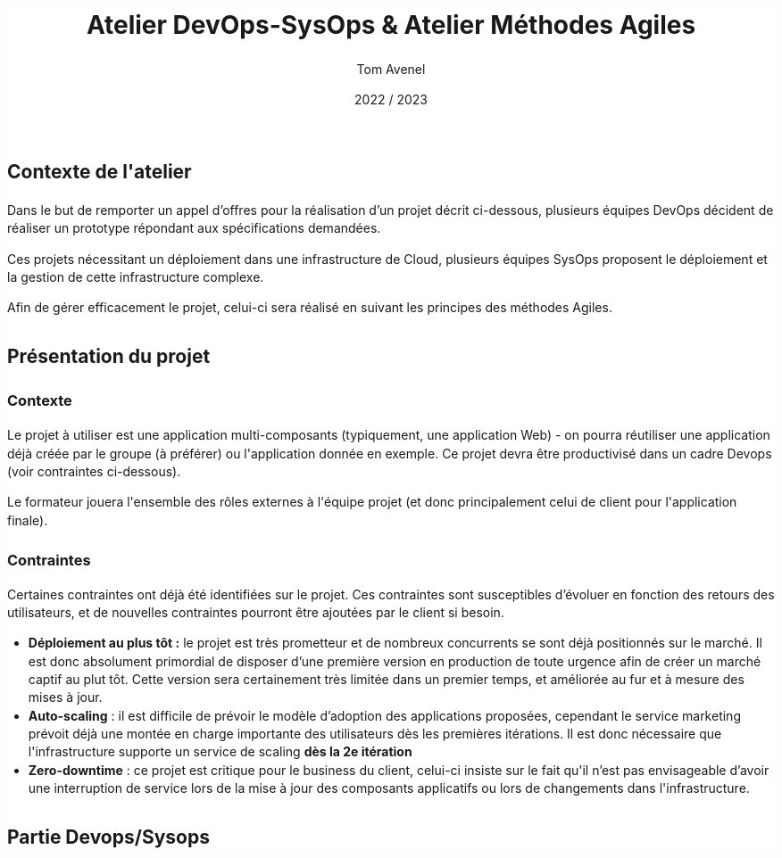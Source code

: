 ﻿---
title: Atelier DevOps-SysOps & Atelier Méthodes Agiles
author: Tom Avenel
date: 2022 / 2023
keywords:
- devops
- agile
- docker
- ci
- jenkins
---

## Contexte de l'atelier

Dans le but de remporter un appel d’offres pour la réalisation d’un projet décrit ci-dessous, plusieurs équipes DevOps décident de réaliser un prototype répondant aux spécifications demandées.

Ces projets nécessitant un déploiement dans une infrastructure de Cloud, plusieurs équipes SysOps proposent le déploiement et la gestion de cette infrastructure complexe.

Afin de gérer efficacement le projet, celui-ci sera réalisé en suivant les principes des méthodes Agiles.

## Présentation du projet

### Contexte

Le projet à utiliser est une application multi-composants (typiquement, une application Web) - on pourra réutiliser une application déjà créée par le groupe (à préférer) ou l'application donnée en exemple. Ce projet devra être productivisé dans un cadre Devops (voir contraintes ci-dessous).

Le formateur jouera l'ensemble des rôles externes à l'équipe projet (et donc principalement celui de client pour l'application finale).

### Contraintes

Certaines contraintes ont déjà été identifiées sur le projet. Ces contraintes sont susceptibles d’évoluer en fonction des retours des utilisateurs, et de nouvelles contraintes pourront être ajoutées par le client si besoin.

- **Déploiement au plus tôt :** le projet est très prometteur et de nombreux concurrents se sont déjà positionnés sur le marché. Il est donc absolument primordial de disposer d’une première version en production de toute urgence afin de créer un marché captif au plut tôt. Cette version sera certainement très limitée dans un premier temps, et améliorée au fur et à mesure des mises à jour.
- **Auto-scaling** : il est difficile de prévoir le modèle d’adoption des applications proposées, cependant le service marketing prévoit déjà une montée en charge importante des utilisateurs dès les premières itérations. Il est donc nécessaire que l'infrastructure supporte un service de scaling **dès la 2e itération**
- **Zero-downtime** : ce projet est critique pour le business du client, celui-ci insiste sur le fait qu'il n’est pas envisageable d’avoir une interruption de service lors de la mise à jour des composants applicatifs ou lors de changements dans l'infrastructure.

## Partie Devops/Sysops
